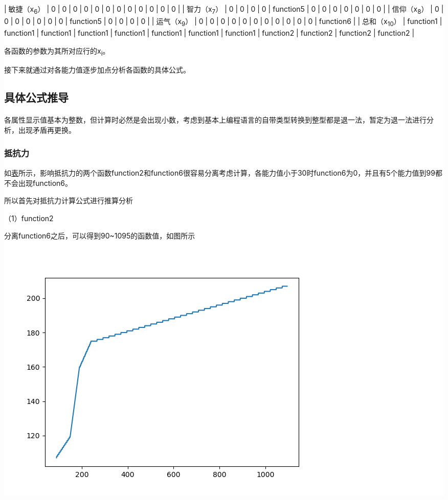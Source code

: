 | 敏捷（x<sub>6</sub>）                                   | 0                                                            | 0                                                            | 0                                                            | 0                                                            | 0                                                            | 0                                                            | 0                                                            | 0                                                            | 0                                                            | 0                                                            | 0                                                            | 0                                                            |
| 智力（x<sub>7</sub>）                                   | 0                                                            | 0                                                            | 0                                                            | 0                                                            | function5                                                    | 0                                                            | 0                                                            | 0                                                            | 0                                                            | 0                                                            | 0                                                            | 0                                                            |
| 信仰（x<sub>8</sub>）                                   | 0                                                            | 0                                                            | 0                                                            | 0                                                            | 0                                                            | 0                                                            | 0                                                            | function5                                                    | 0                                                            | 0                                                            | 0                                                            | 0                                                            |
| 运气（x<sub>9</sub>）                                   | 0                                                            | 0                                                            | 0                                                            | 0                                                            | 0                                                            | 0                                                            | 0                                                            | 0                                                            | 0                                                            | 0                                                            | 0                                                            | function6                                                    |
| 总和（x<sub>10</sub>）                                  | function1                                                    | function1                                                    | function1                                                    | function1                                                    | function1                                                    | function1                                                    | function1                                                    | function1                                                    | function2                                                    | function2                                                    | function2                                                    | function2                                                    |

各函数的参数为其所对应行的x<sub>i</sub>。

接下来就通过对各能力值逐步加点分析各函数的具体公式。

## 具体公式推导

各属性显示值基本为整数，但计算时必然是会出现小数，考虑到基本上编程语言的自带类型转换到整型都是退一法，暂定为退一法进行分析，出现矛盾再更换。

### 抵抗力

如[表](#防御力与抵抗力计算函数表)所示，影响抵抗力的两个函数function2和function6很容易分离考虑计算，各能力值小于30时function6为0，并且有5个能力值到99都不会出现function6。

所以首先对抵抗力计算公式进行推算分析

（1）function2

分离function6之后，可以得到90~1095的函数值，如图所示

![Alt text](https://github.com/saandsazzz/DSIII/blob/main/image/Figure_1.png)
